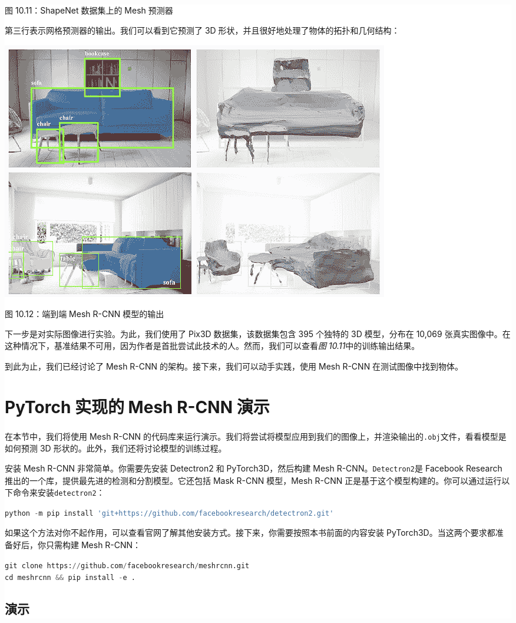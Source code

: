 图 10.11：ShapeNet 数据集上的 Mesh 预测器

第三行表示网格预测器的输出。我们可以看到它预测了 3D 形状，并且很好地处理了物体的拓扑和几何结构：

![图 10.12：端到端 Mesh R-CNN 模型的输出](img/B18217_10_011.jpg)

图 10.12：端到端 Mesh R-CNN 模型的输出

下一步是对实际图像进行实验。为此，我们使用了 Pix3D 数据集，该数据集包含 395 个独特的 3D 模型，分布在 10,069 张真实图像中。在这种情况下，基准结果不可用，因为作者是首批尝试此技术的人。然而，我们可以查看*图 10.11*中的训练输出结果。

到此为止，我们已经讨论了 Mesh R-CNN 的架构。接下来，我们可以动手实践，使用 Mesh R-CNN 在测试图像中找到物体。

# PyTorch 实现的 Mesh R-CNN 演示

在本节中，我们将使用 Mesh R-CNN 的代码库来运行演示。我们将尝试将模型应用到我们的图像上，并渲染输出的`.obj`文件，看看模型是如何预测 3D 形状的。此外，我们还将讨论模型的训练过程。

安装 Mesh R-CNN 非常简单。你需要先安装 Detectron2 和 PyTorch3D，然后构建 Mesh R-CNN。`Detectron2`是 Facebook Research 推出的一个库，提供最先进的检测和分割模型。它还包括 Mask R-CNN 模型，Mesh R-CNN 正是基于这个模型构建的。你可以通过运行以下命令来安装`detectron2`：

```py
python -m pip install 'git+https://github.com/facebookresearch/detectron2.git'
```

如果这个方法对你不起作用，可以查看官网了解其他安装方式。接下来，你需要按照本书前面的内容安装 PyTorch3D。当这两个要求都准备好后，你只需构建 Mesh R-CNN：

```py
git clone https://github.com/facebookresearch/meshrcnn.git
cd meshrcnn && pip install -e .
```

## 演示
